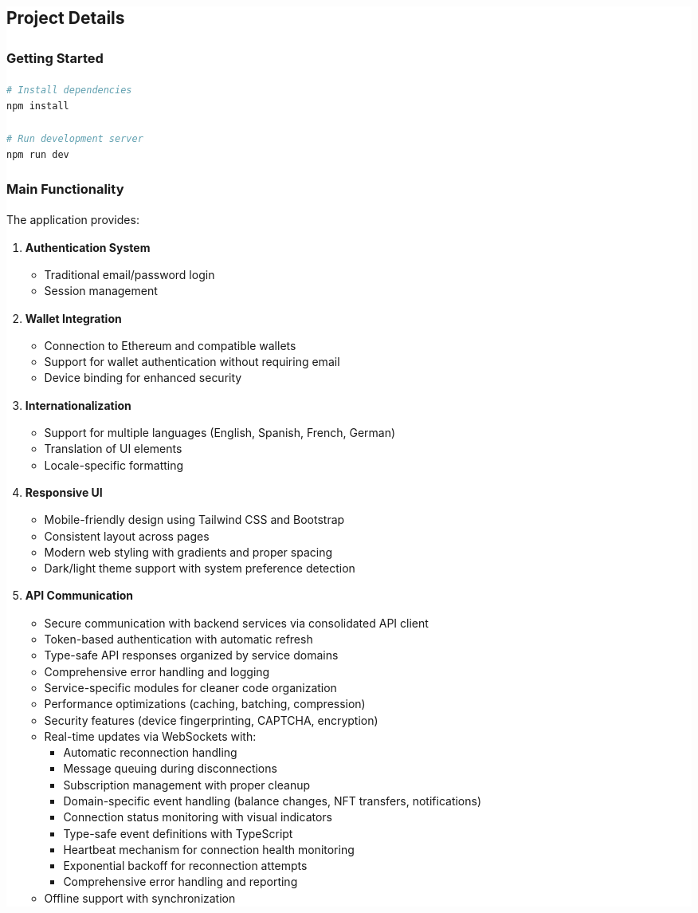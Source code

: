 ## Project Details

### Getting Started

```bash
# Install dependencies
npm install

# Run development server
npm run dev
```

### Main Functionality

The application provides:

1. **Authentication System** 
   - Traditional email/password login
   - Session management

2. **Wallet Integration**
   - Connection to Ethereum and compatible wallets
   - Support for wallet authentication without requiring email
   - Device binding for enhanced security

3. **Internationalization**
   - Support for multiple languages (English, Spanish, French, German)
   - Translation of UI elements
   - Locale-specific formatting

4. **Responsive UI**
   - Mobile-friendly design using Tailwind CSS and Bootstrap
   - Consistent layout across pages
   - Modern web styling with gradients and proper spacing
   - Dark/light theme support with system preference detection

5. **API Communication**
   - Secure communication with backend services via consolidated API client
   - Token-based authentication with automatic refresh
   - Type-safe API responses organized by service domains
   - Comprehensive error handling and logging
   - Service-specific modules for cleaner code organization
   - Performance optimizations (caching, batching, compression)
   - Security features (device fingerprinting, CAPTCHA, encryption)
   - Real-time updates via WebSockets with:
     - Automatic reconnection handling
     - Message queuing during disconnections
     - Subscription management with proper cleanup
     - Domain-specific event handling (balance changes, NFT transfers, notifications)
     - Connection status monitoring with visual indicators
     - Type-safe event definitions with TypeScript
     - Heartbeat mechanism for connection health monitoring
     - Exponential backoff for reconnection attempts
     - Comprehensive error handling and reporting
   - Offline support with synchronization
